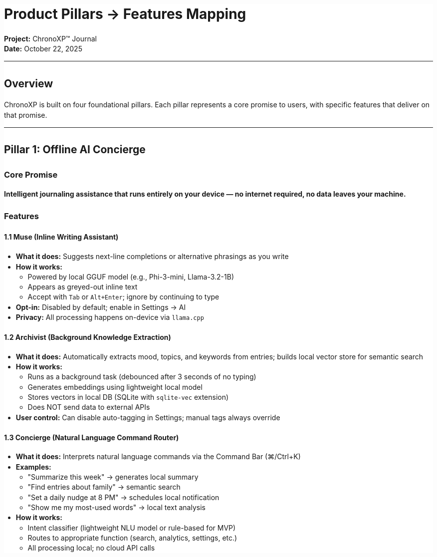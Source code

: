 # Product Pillars → Features Mapping

**Project:** ChronoXP™ Journal  
**Date:** October 22, 2025

---

## Overview

ChronoXP is built on four foundational pillars. Each pillar represents a core promise to users, with specific features that deliver on that promise.

---

## Pillar 1: Offline AI Concierge

### Core Promise
**Intelligent journaling assistance that runs entirely on your device — no internet required, no data leaves your machine.**

### Features

#### 1.1 Muse (Inline Writing Assistant)
- **What it does:** Suggests next-line completions or alternative phrasings as you write
- **How it works:**
  - Powered by local GGUF model (e.g., Phi-3-mini, Llama-3.2-1B)
  - Appears as greyed-out inline text
  - Accept with `Tab` or `Alt+Enter`; ignore by continuing to type
- **Opt-in:** Disabled by default; enable in Settings → AI
- **Privacy:** All processing happens on-device via `llama.cpp`

#### 1.2 Archivist (Background Knowledge Extraction)
- **What it does:** Automatically extracts mood, topics, and keywords from entries; builds local vector store for semantic search
- **How it works:**
  - Runs as a background task (debounced after 3 seconds of no typing)
  - Generates embeddings using lightweight local model
  - Stores vectors in local DB (SQLite with `sqlite-vec` extension)
  - Does NOT send data to external APIs
- **User control:** Can disable auto-tagging in Settings; manual tags always override

#### 1.3 Concierge (Natural Language Command Router)
- **What it does:** Interprets natural language commands via the Command Bar (⌘/Ctrl+K)
- **Examples:**
  - "Summarize this week" → generates local summary
  - "Find entries about family" → semantic search
  - "Set a daily nudge at 8 PM" → schedules local notification
  - "Show me my most-used words" → local text analysis
- **How it works:**
  - Intent classifier (lightweight NLU model or rule-based for MVP)
  - Routes to appropriate function (search, analytics, settings, etc.)
  - All processing local; no cloud API calls
